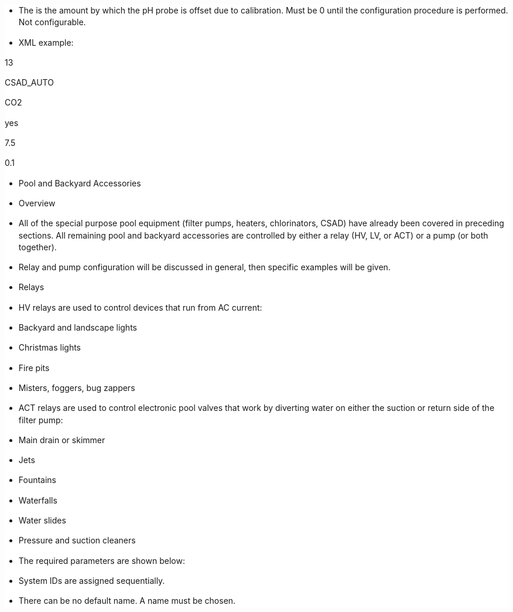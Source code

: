 - The <CalibrationValue> is the amount by which the pH probe is offset due to calibration. Must be 0 until the configuration procedure is performed. Not configurable.

- XML example:

<CSAD>

<System-Id>13</System-Id>

<Mode>CSAD_AUTO</Mode>

<Type>CO2</Type>

<Enabled>yes</Enabled>

<TargetValue>7.5</TargetValue>

<CalibrationValue>0.1</CalibrationValue>

</CSAD>



- Pool and Backyard Accessories

- Overview

- All of the special purpose pool equipment (filter pumps, heaters, chlorinators, CSAD) have already been covered in preceding sections. All remaining pool and backyard accessories are controlled by either a relay (HV, LV, or ACT) or a pump (or both together).

- Relay and pump configuration will be discussed in general, then specific examples will be given.

- Relays

- HV relays are used to control devices that run from AC current:

- Backyard and landscape lights

- Christmas lights

- Fire pits

- Misters, foggers, bug zappers

- ACT relays are used to control electronic pool valves that work by diverting water on either the suction or return side of the filter pump:

- Main drain or skimmer

- Jets

- Fountains

- Waterfalls

- Water slides

- Pressure and suction cleaners

- The required parameters are shown below:

- System IDs are assigned sequentially.

- There can be no default name. A name must be chosen.
